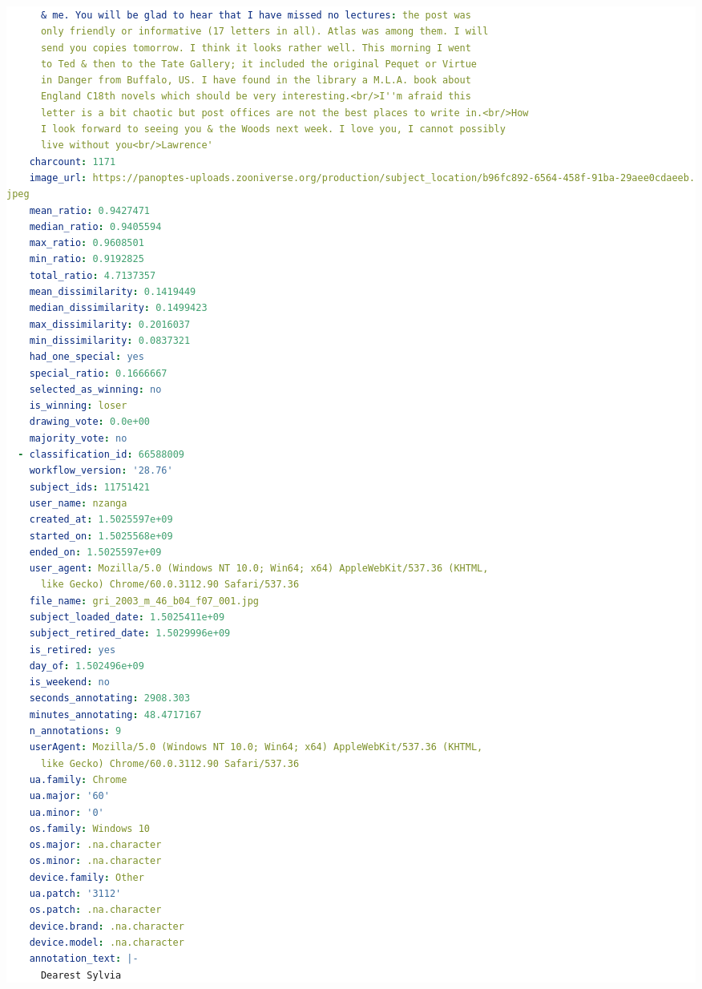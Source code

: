 ```yaml
      & me. You will be glad to hear that I have missed no lectures: the post was
      only friendly or informative (17 letters in all). Atlas was among them. I will
      send you copies tomorrow. I think it looks rather well. This morning I went
      to Ted & then to the Tate Gallery; it included the original Pequet or Virtue
      in Danger from Buffalo, US. I have found in the library a M.L.A. book about
      England C18th novels which should be very interesting.<br/>I''m afraid this
      letter is a bit chaotic but post offices are not the best places to write in.<br/>How
      I look forward to seeing you & the Woods next week. I love you, I cannot possibly
      live without you<br/>Lawrence'
    charcount: 1171
    image_url: https://panoptes-uploads.zooniverse.org/production/subject_location/b96fc892-6564-458f-91ba-29aee0cdaeeb.jpeg
    mean_ratio: 0.9427471
    median_ratio: 0.9405594
    max_ratio: 0.9608501
    min_ratio: 0.9192825
    total_ratio: 4.7137357
    mean_dissimilarity: 0.1419449
    median_dissimilarity: 0.1499423
    max_dissimilarity: 0.2016037
    min_dissimilarity: 0.0837321
    had_one_special: yes
    special_ratio: 0.1666667
    selected_as_winning: no
    is_winning: loser
    drawing_vote: 0.0e+00
    majority_vote: no
  - classification_id: 66588009
    workflow_version: '28.76'
    subject_ids: 11751421
    user_name: nzanga
    created_at: 1.5025597e+09
    started_on: 1.5025568e+09
    ended_on: 1.5025597e+09
    user_agent: Mozilla/5.0 (Windows NT 10.0; Win64; x64) AppleWebKit/537.36 (KHTML,
      like Gecko) Chrome/60.0.3112.90 Safari/537.36
    file_name: gri_2003_m_46_b04_f07_001.jpg
    subject_loaded_date: 1.5025411e+09
    subject_retired_date: 1.5029996e+09
    is_retired: yes
    day_of: 1.502496e+09
    is_weekend: no
    seconds_annotating: 2908.303
    minutes_annotating: 48.4717167
    n_annotations: 9
    userAgent: Mozilla/5.0 (Windows NT 10.0; Win64; x64) AppleWebKit/537.36 (KHTML,
      like Gecko) Chrome/60.0.3112.90 Safari/537.36
    ua.family: Chrome
    ua.major: '60'
    ua.minor: '0'
    os.family: Windows 10
    os.major: .na.character
    os.minor: .na.character
    device.family: Other
    ua.patch: '3112'
    os.patch: .na.character
    device.brand: .na.character
    device.model: .na.character
    annotation_text: |-
      Dearest Sylvia
```